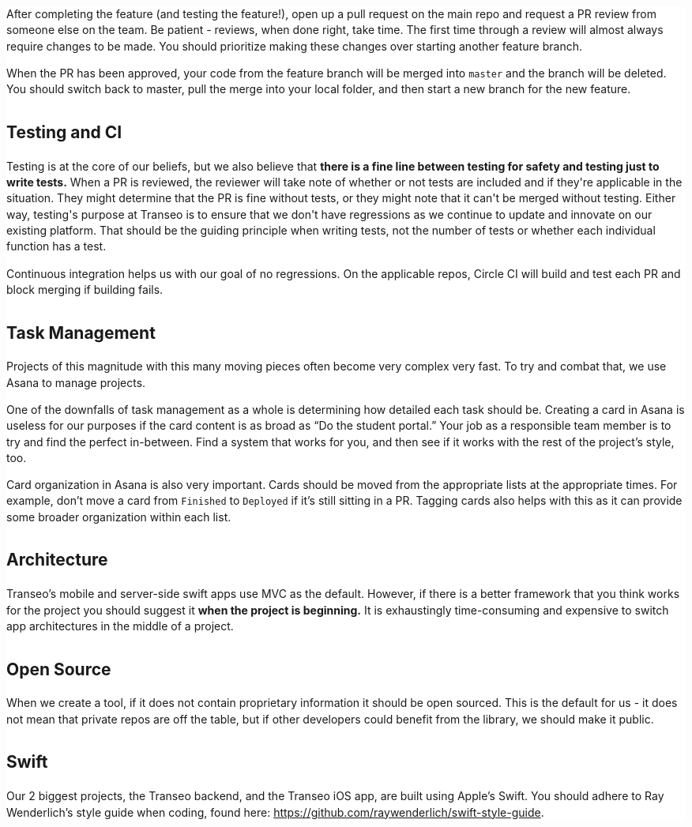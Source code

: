 After completing the feature (and testing the feature!), open up a pull request on the main repo and request a PR review from someone else on the team. Be patient - reviews, when done right, take time. The first time through a review will almost always require changes to be made. You should prioritize making these changes over starting another feature branch. 

When the PR has been approved, your code from the feature branch will be merged into `master` and the branch will be deleted. You should switch back to master, pull the merge into your local folder, and then start a new branch for the new feature. 

## Testing and CI
Testing is at the core of our beliefs, but we also believe that **there is a fine line between testing for safety and testing just to write tests.** When a PR is reviewed, the reviewer will take note of whether or not tests are included and if they're applicable in the situation. They might determine that the PR is fine without tests, or they might note that it can't be merged without testing. Either way, testing's purpose at Transeo is to ensure that we don't have regressions as we continue to update and innovate on our existing platform. That should be the guiding principle when writing tests, not the number of tests or whether each individual function has a test.

Continuous integration helps us with our goal of no regressions. On the applicable repos, Circle CI will build and test each PR and block merging if building fails.

## Task Management 
Projects of this magnitude with this many moving pieces often become very complex very fast. To try and combat that, we use Asana to manage projects. 

One of the downfalls of task management as a whole is determining how detailed each task should be. Creating a card in Asana is useless for our purposes if the card content is as broad as “Do the student portal.” Your job as a responsible team member is to try and find the perfect in-between. Find a system that works for you, and then see if it works with the rest of the project’s style, too. 

Card organization in Asana is also very important. Cards should be moved from the appropriate lists at the appropriate times. For example, don’t move a card from `Finished` to `Deployed` if it’s still sitting in a PR. Tagging cards also helps with this as it can provide some broader organization within each list. 

## Architecture 
Transeo’s mobile and server-side swift apps use MVC as the default. However, if there is a better framework that you think works for the project you should suggest it **when the project is beginning.** It is exhaustingly time-consuming and expensive to switch app architectures in the middle of a project. 

## Open Source
When we create a tool, if it does not contain proprietary information it should be open sourced. This is the default for us - it does not mean that private repos are off the table, but if other developers could benefit from the library, we should make it public. 

## Swift
Our 2 biggest projects, the Transeo backend, and the Transeo iOS app, are built using Apple’s Swift. You should adhere to Ray Wenderlich’s style guide when coding, found here: https://github.com/raywenderlich/swift-style-guide.  

